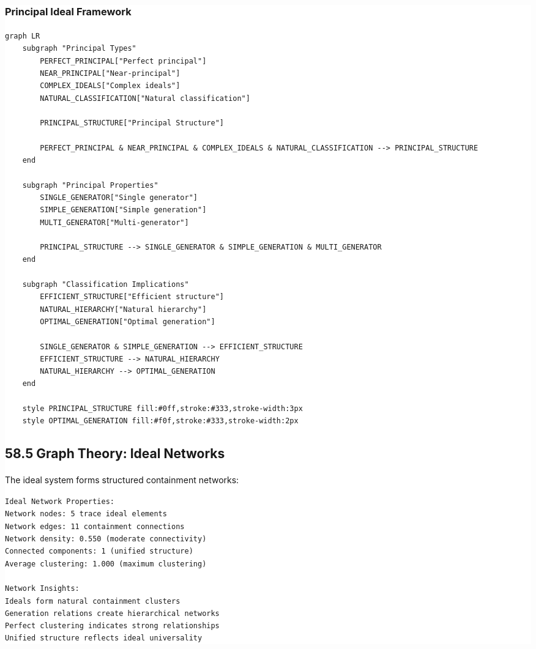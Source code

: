 ### Principal Ideal Framework

```mermaid
graph LR
    subgraph "Principal Types"
        PERFECT_PRINCIPAL["Perfect principal"]
        NEAR_PRINCIPAL["Near-principal"]
        COMPLEX_IDEALS["Complex ideals"]
        NATURAL_CLASSIFICATION["Natural classification"]
        
        PRINCIPAL_STRUCTURE["Principal Structure"]
        
        PERFECT_PRINCIPAL & NEAR_PRINCIPAL & COMPLEX_IDEALS & NATURAL_CLASSIFICATION --> PRINCIPAL_STRUCTURE
    end
    
    subgraph "Principal Properties"
        SINGLE_GENERATOR["Single generator"]
        SIMPLE_GENERATION["Simple generation"]
        MULTI_GENERATOR["Multi-generator"]
        
        PRINCIPAL_STRUCTURE --> SINGLE_GENERATOR & SIMPLE_GENERATION & MULTI_GENERATOR
    end
    
    subgraph "Classification Implications"
        EFFICIENT_STRUCTURE["Efficient structure"]
        NATURAL_HIERARCHY["Natural hierarchy"]
        OPTIMAL_GENERATION["Optimal generation"]
        
        SINGLE_GENERATOR & SIMPLE_GENERATION --> EFFICIENT_STRUCTURE
        EFFICIENT_STRUCTURE --> NATURAL_HIERARCHY
        NATURAL_HIERARCHY --> OPTIMAL_GENERATION
    end
    
    style PRINCIPAL_STRUCTURE fill:#0ff,stroke:#333,stroke-width:3px
    style OPTIMAL_GENERATION fill:#f0f,stroke:#333,stroke-width:2px
```

## 58.5 Graph Theory: Ideal Networks

The ideal system forms structured containment networks:

```text
Ideal Network Properties:
Network nodes: 5 trace ideal elements
Network edges: 11 containment connections
Network density: 0.550 (moderate connectivity)
Connected components: 1 (unified structure)
Average clustering: 1.000 (maximum clustering)

Network Insights:
Ideals form natural containment clusters
Generation relations create hierarchical networks
Perfect clustering indicates strong relationships
Unified structure reflects ideal universality
```
